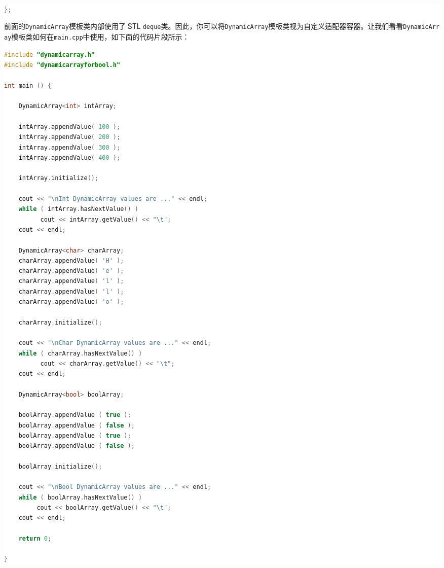 ```cpp
};
```

前面的`DynamicArray`模板类内部使用了 STL `deque`类。因此，你可以将`DynamicArray`模板类视为自定义适配器容器。让我们看看`DynamicArray`模板类如何在`main.cpp`中使用，如下面的代码片段所示：

```cpp
#include "dynamicarray.h"
#include "dynamicarrayforbool.h"

int main () {

    DynamicArray<int> intArray;

    intArray.appendValue( 100 );
    intArray.appendValue( 200 );
    intArray.appendValue( 300 );
    intArray.appendValue( 400 );

    intArray.initialize();

    cout << "\nInt DynamicArray values are ..." << endl;
    while ( intArray.hasNextValue() )
          cout << intArray.getValue() << "\t";
    cout << endl;

    DynamicArray<char> charArray;
    charArray.appendValue( 'H' );
    charArray.appendValue( 'e' );
    charArray.appendValue( 'l' );
    charArray.appendValue( 'l' );
    charArray.appendValue( 'o' );

    charArray.initialize();

    cout << "\nChar DynamicArray values are ..." << endl;
    while ( charArray.hasNextValue() )
          cout << charArray.getValue() << "\t";
    cout << endl;

    DynamicArray<bool> boolArray;

    boolArray.appendValue ( true );
    boolArray.appendValue ( false );
    boolArray.appendValue ( true );
    boolArray.appendValue ( false );

    boolArray.initialize();

    cout << "\nBool DynamicArray values are ..." << endl;
    while ( boolArray.hasNextValue() )
         cout << boolArray.getValue() << "\t";
    cout << endl;

    return 0;

}
```
